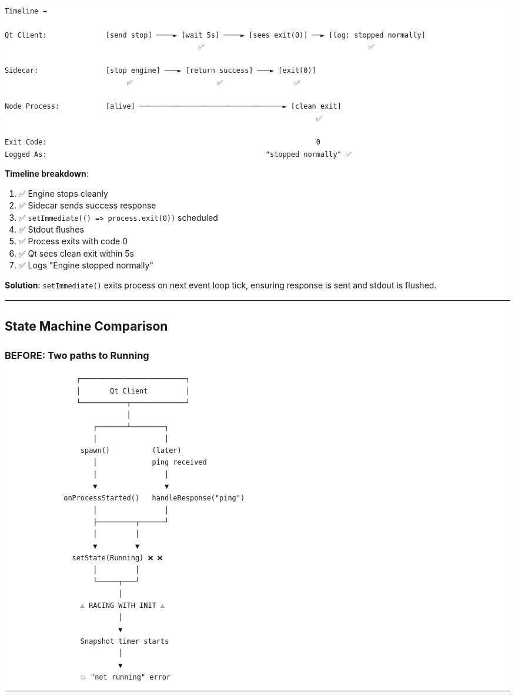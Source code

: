 ```
Timeline →

Qt Client:              [send stop] ────► [wait 5s] ────► [sees exit(0)] ──► [log: stopped normally]
                                              ✅                                       ✅
                                              
Sidecar:                [stop engine] ───► [return success] ───► [exit(0)]
                             ✅                    ✅                 ✅
                             
Node Process:           [alive] ──────────────────────────────────► [clean exit]
                                                                          ✅
                                                                          
Exit Code:                                                                0
Logged As:                                                    "stopped normally" ✅
```

**Timeline breakdown**:
1. ✅ Engine stops cleanly
2. ✅ Sidecar sends success response
3. ✅ `setImmediate(() => process.exit(0))` scheduled
4. ✅ Stdout flushes
5. ✅ Process exits with code 0
6. ✅ Qt sees clean exit within 5s
7. ✅ Logs "Engine stopped normally"

**Solution**: `setImmediate()` exits process on next event loop tick, ensuring response is sent and stdout is flushed.

---

## State Machine Comparison

### BEFORE: Two paths to Running

```
                 ┌─────────────────────────┐
                 │       Qt Client         │
                 └───────────┬─────────────┘
                             │
                     ┌───────┴────────┐
                     │                │
                  spawn()          (later)
                     │             ping received
                     │                │
                     ▼                ▼
              onProcessStarted()   handleResponse("ping")
                     │                │
                     ├─────────┬──────┘
                     │         │
                     ▼         ▼
                setState(Running) ❌ ❌
                     │         │
                     └─────┬───┘
                           │
                  ⚠️ RACING WITH INIT ⚠️
                           │
                           ▼
                  Snapshot timer starts
                           │
                           ▼
                  💥 "not running" error
```

---